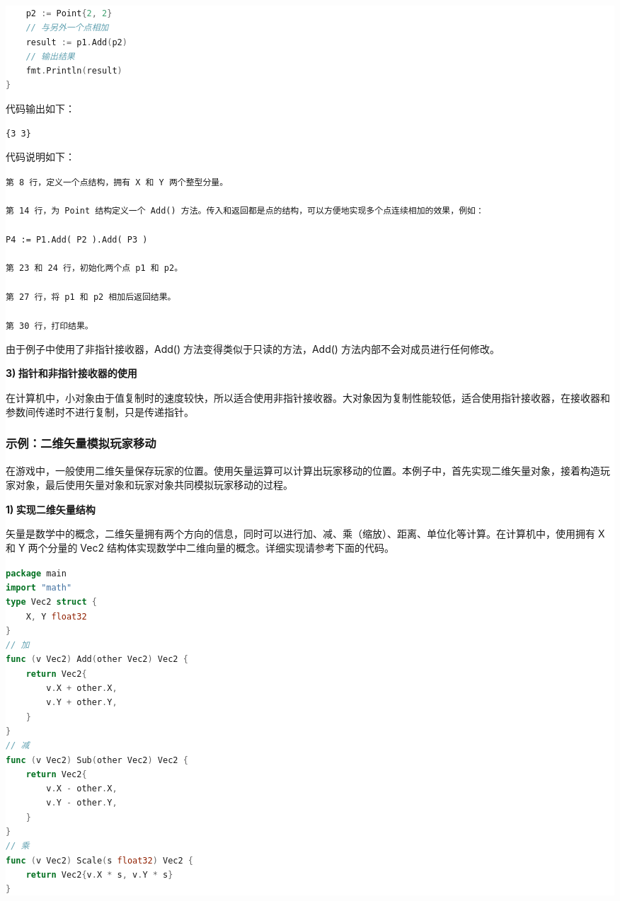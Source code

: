 ```go
    p2 := Point{2, 2}
    // 与另外一个点相加
    result := p1.Add(p2)
    // 输出结果
    fmt.Println(result)
}
```

代码输出如下：

```
{3 3}
```

代码说明如下：

```
第 8 行，定义一个点结构，拥有 X 和 Y 两个整型分量。

第 14 行，为 Point 结构定义一个 Add() 方法。传入和返回都是点的结构，可以方便地实现多个点连续相加的效果，例如：

P4 := P1.Add( P2 ).Add( P3 )

第 23 和 24 行，初始化两个点 p1 和 p2。

第 27 行，将 p1 和 p2 相加后返回结果。

第 30 行，打印结果。
```

由于例子中使用了非指针接收器，Add() 方法变得类似于只读的方法，Add() 方法内部不会对成员进行任何修改。

**3) 指针和非指针接收器的使用**

在计算机中，小对象由于值复制时的速度较快，所以适合使用非指针接收器。大对象因为复制性能较低，适合使用指针接收器，在接收器和参数间传递时不进行复制，只是传递指针。

### 示例：二维矢量模拟玩家移动

在游戏中，一般使用二维矢量保存玩家的位置。使用矢量运算可以计算出玩家移动的位置。本例子中，首先实现二维矢量对象，接着构造玩家对象，最后使用矢量对象和玩家对象共同模拟玩家移动的过程。

**1) 实现二维矢量结构**

矢量是数学中的概念，二维矢量拥有两个方向的信息，同时可以进行加、减、乘（缩放）、距离、单位化等计算。在计算机中，使用拥有 X 和 Y 两个分量的 Vec2 结构体实现数学中二维向量的概念。详细实现请参考下面的代码。

```go
package main
import "math"
type Vec2 struct {
    X, Y float32
}
// 加
func (v Vec2) Add(other Vec2) Vec2 {
    return Vec2{
        v.X + other.X,
        v.Y + other.Y,
    }
}
// 减
func (v Vec2) Sub(other Vec2) Vec2 {
    return Vec2{
        v.X - other.X,
        v.Y - other.Y,
    }
}
// 乘
func (v Vec2) Scale(s float32) Vec2 {
    return Vec2{v.X * s, v.Y * s}
}
```
